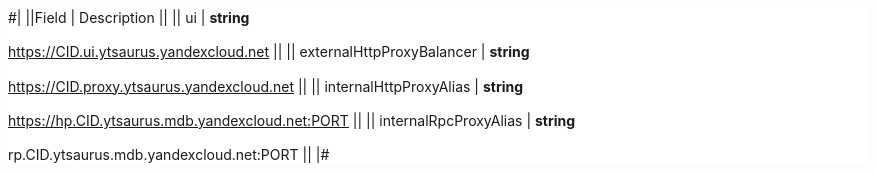 #|
||Field | Description ||
|| ui | **string**

https://CID.ui.ytsaurus.yandexcloud.net ||
|| externalHttpProxyBalancer | **string**

https://CID.proxy.ytsaurus.yandexcloud.net ||
|| internalHttpProxyAlias | **string**

https://hp.CID.ytsaurus.mdb.yandexcloud.net:PORT ||
|| internalRpcProxyAlias | **string**

rp.CID.ytsaurus.mdb.yandexcloud.net:PORT ||
|#
